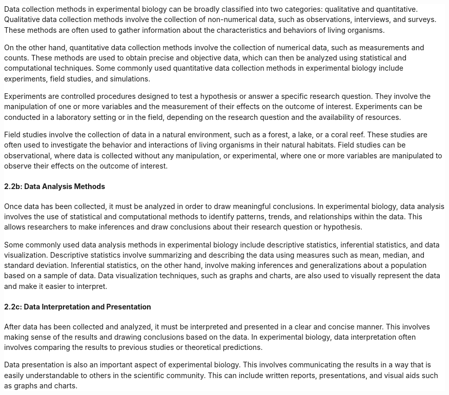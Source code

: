 

Data collection methods in experimental biology can be broadly classified into two categories: qualitative and quantitative. Qualitative data collection methods involve the collection of non-numerical data, such as observations, interviews, and surveys. These methods are often used to gather information about the characteristics and behaviors of living organisms.



On the other hand, quantitative data collection methods involve the collection of numerical data, such as measurements and counts. These methods are used to obtain precise and objective data, which can then be analyzed using statistical and computational techniques. Some commonly used quantitative data collection methods in experimental biology include experiments, field studies, and simulations.



Experiments are controlled procedures designed to test a hypothesis or answer a specific research question. They involve the manipulation of one or more variables and the measurement of their effects on the outcome of interest. Experiments can be conducted in a laboratory setting or in the field, depending on the research question and the availability of resources.



Field studies involve the collection of data in a natural environment, such as a forest, a lake, or a coral reef. These studies are often used to investigate the behavior and interactions of living organisms in their natural habitats. Field studies can be observational, where data is collected without any manipulation, or experimental, where one or more variables are manipulated to observe their effects on the outcome of interest.



#### 2.2b: Data Analysis Methods



Once data has been collected, it must be analyzed in order to draw meaningful conclusions. In experimental biology, data analysis involves the use of statistical and computational methods to identify patterns, trends, and relationships within the data. This allows researchers to make inferences and draw conclusions about their research question or hypothesis.



Some commonly used data analysis methods in experimental biology include descriptive statistics, inferential statistics, and data visualization. Descriptive statistics involve summarizing and describing the data using measures such as mean, median, and standard deviation. Inferential statistics, on the other hand, involve making inferences and generalizations about a population based on a sample of data. Data visualization techniques, such as graphs and charts, are also used to visually represent the data and make it easier to interpret.



#### 2.2c: Data Interpretation and Presentation



After data has been collected and analyzed, it must be interpreted and presented in a clear and concise manner. This involves making sense of the results and drawing conclusions based on the data. In experimental biology, data interpretation often involves comparing the results to previous studies or theoretical predictions.



Data presentation is also an important aspect of experimental biology. This involves communicating the results in a way that is easily understandable to others in the scientific community. This can include written reports, presentations, and visual aids such as graphs and charts.
